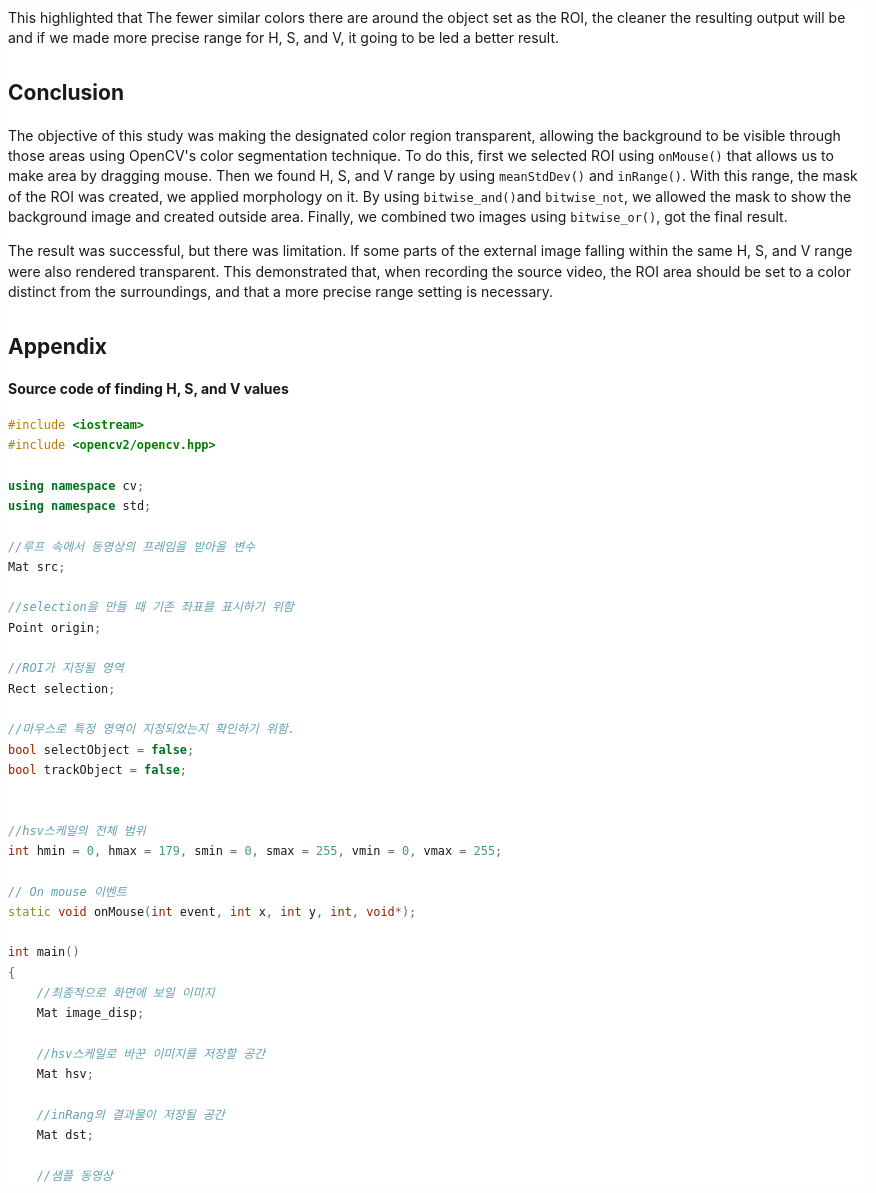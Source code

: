 This highlighted that The fewer similar colors there are around the object set as the ROI, the cleaner the resulting output will be and if we made more precise range for H, S, and V, it going to be led a better result. 



## Conclusion

The objective of this study was making the designated color region transparent, allowing the background to be visible through those areas using OpenCV's color segmentation technique. To do this, first we selected ROI using `onMouse()` that allows us to make area by dragging mouse. Then we found H, S, and V range by using `meanStdDev()` and `inRange()`. With this range, the mask of the ROI was created, we applied morphology on it. By using `bitwise_and()`and `bitwise_not`, we allowed the mask to show the background image and created outside area. Finally, we combined two images using `bitwise_or()`, got the final result. 

The result was successful, but there was limitation. If  some parts of the external image falling within the same H, S, and V range were also rendered transparent. This demonstrated that, when recording the source video, the ROI area should be set to a color distinct from the surroundings, and that a more precise range setting is necessary.



## Appendix

**Source code of finding H, S, and V values**

```c++
#include <iostream>
#include <opencv2/opencv.hpp>

using namespace cv;
using namespace std;

//루프 속에서 동영상의 프레임을 받아올 변수
Mat src;

//selection을 만들 때 기존 좌표를 표시하기 위함
Point origin;

//ROI가 지정될 영역
Rect selection;

//마우스로 특정 영역이 지정되었는지 확인하기 위함.
bool selectObject = false;
bool trackObject = false;


//hsv스케일의 전체 범위
int hmin = 0, hmax = 179, smin = 0, smax = 255, vmin = 0, vmax = 255;

// On mouse 이벤트 
static void onMouse(int event, int x, int y, int, void*);

int main()
{
	//최종적으로 화면에 보일 이미지
	Mat image_disp;
	
	//hsv스케일로 바꾼 이미지를 저장할 공간
	Mat hsv;

	//inRang의 결과물이 저장될 공간
	Mat dst;
	
	//샘플 동영상
```